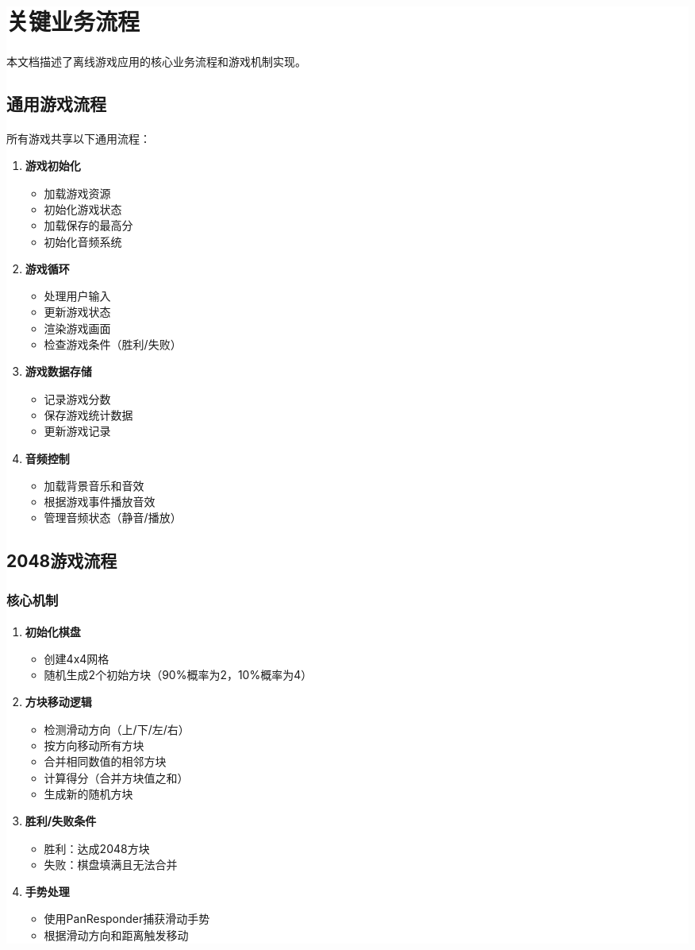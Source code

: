 # 关键业务流程

本文档描述了离线游戏应用的核心业务流程和游戏机制实现。

## 通用游戏流程

所有游戏共享以下通用流程：

1. **游戏初始化**
   - 加载游戏资源
   - 初始化游戏状态
   - 加载保存的最高分
   - 初始化音频系统

2. **游戏循环**
   - 处理用户输入
   - 更新游戏状态
   - 渲染游戏画面
   - 检查游戏条件（胜利/失败）

3. **游戏数据存储**
   - 记录游戏分数
   - 保存游戏统计数据
   - 更新游戏记录

4. **音频控制**
   - 加载背景音乐和音效
   - 根据游戏事件播放音效
   - 管理音频状态（静音/播放）

## 2048游戏流程

### 核心机制
1. **初始化棋盘**
   - 创建4x4网格
   - 随机生成2个初始方块（90%概率为2，10%概率为4）

2. **方块移动逻辑**
   - 检测滑动方向（上/下/左/右）
   - 按方向移动所有方块
   - 合并相同数值的相邻方块
   - 计算得分（合并方块值之和）
   - 生成新的随机方块

3. **胜利/失败条件**
   - 胜利：达成2048方块
   - 失败：棋盘填满且无法合并

4. **手势处理**
   - 使用PanResponder捕获滑动手势
   - 根据滑动方向和距离触发移动

